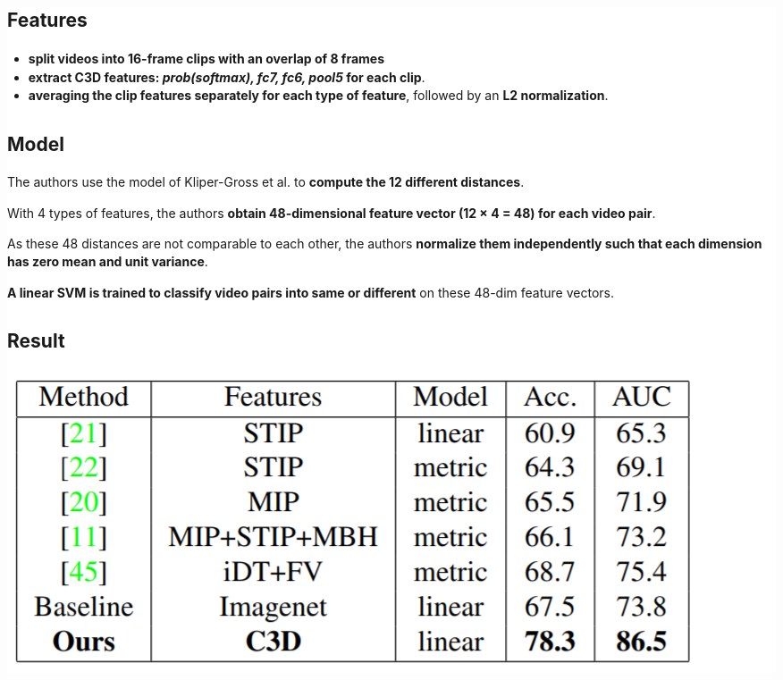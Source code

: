 
## Features

+ **split videos into 16-frame clips with an overlap of 8 frames**
+ **extract C3D features: *prob(softmax), fc7, fc6, pool5* for each clip**.
+ **averaging the clip features separately for each type of feature**, followed by an **L2 normalization**.



## Model

The authors use the model of Kliper-Gross et al. to **compute the 12 different distances**.

With 4 types of features, the authors **obtain 48-dimensional feature vector (12 × 4 = 48) for each video pair**. 

As these 48 distances are not comparable to each other, the authors **normalize them independently such that each dimension has zero mean and unit variance**.

**A linear SVM is trained to classify video pairs into same or different** on these 48-dim feature vectors.



## Result

![Table 4](c3d/Table%204.png)
